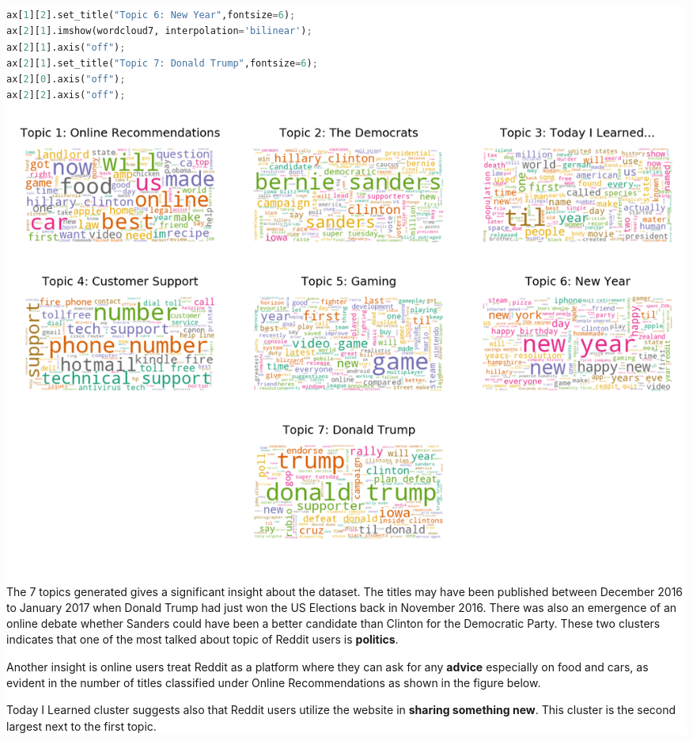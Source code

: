 ```python
ax[1][2].set_title("Topic 6: New Year",fontsize=6);
ax[2][1].imshow(wordcloud7, interpolation='bilinear');
ax[2][1].axis("off");
ax[2][1].set_title("Topic 7: Donald Trump",fontsize=6);
ax[2][0].axis("off");
ax[2][2].axis("off");
```


![png](/images/reddit/output_57_0.png)


The 7 topics generated gives a significant insight about the dataset. The titles may have been published between December 2016 to January 2017 when Donald Trump had just won the US Elections back in November 2016. There was also an emergence of an online debate whether Sanders could have been a better candidate than Clinton for the Democratic Party. These two clusters indicates that one of the most talked about topic of Reddit users is **politics**.

Another insight is online users treat Reddit as a platform where they can ask for any **advice** especially on food and cars, as evident in the number of titles classified under Online Recommendations as shown in the figure below.  

Today I Learned cluster suggests also that Reddit users utilize the website in **sharing something new**. This cluster is the second largest next to the first topic. 
